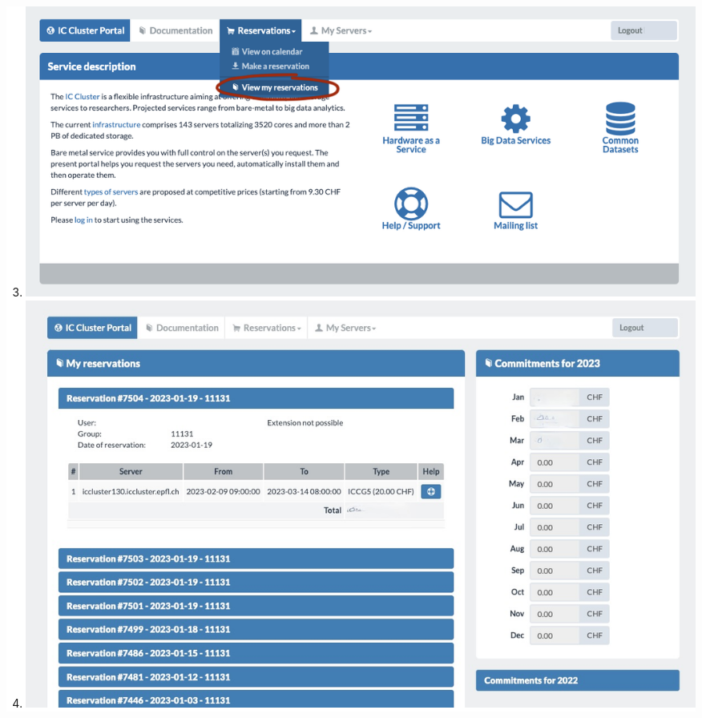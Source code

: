 3. ![view reservations button](/assets/figs/03_view_reservations.png)
4. ![my reservations page](/assets/figs/04_my_reservations.png)